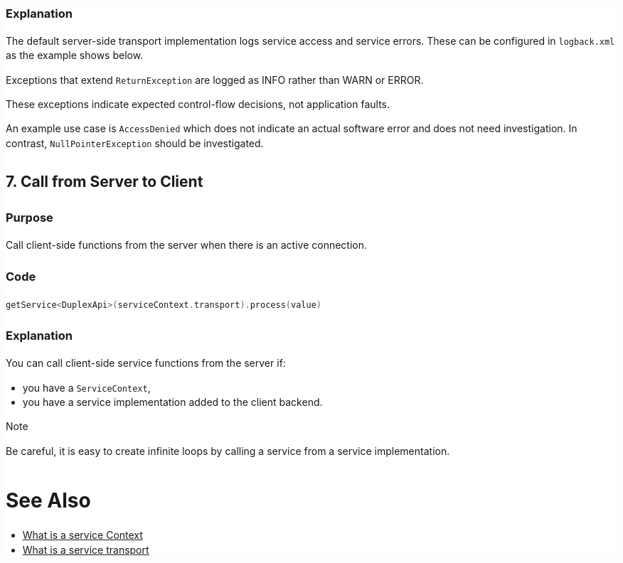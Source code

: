 ### Explanation

The default server-side transport implementation logs service access and service errors. These can be configured
in `logback.xml` as the example shows below.

Exceptions that extend `ReturnException` are logged as INFO rather than WARN or ERROR.

These exceptions indicate expected control-flow decisions, not application faults.

An example use case is `AccessDenied` which does not indicate an actual software error and does not need
investigation. In contrast, `NullPointerException` should be investigated.

## 7. Call from Server to Client

### Purpose

Call client-side functions from the server when there is an active connection.

### Code

```kotlin
getService<DuplexApi>(serviceContext.transport).process(value)
```

### Explanation

You can call client-side service functions from the server if:

- you have a `ServiceContext`,
- you have a service implementation added to the client backend.

> [!NOTE]
>
> Be careful, it is easy to create infinite loops by calling a service from a service
> implementation.
>

# See Also

- [What is a service Context](guide://)
- [What is a service transport](guide://)